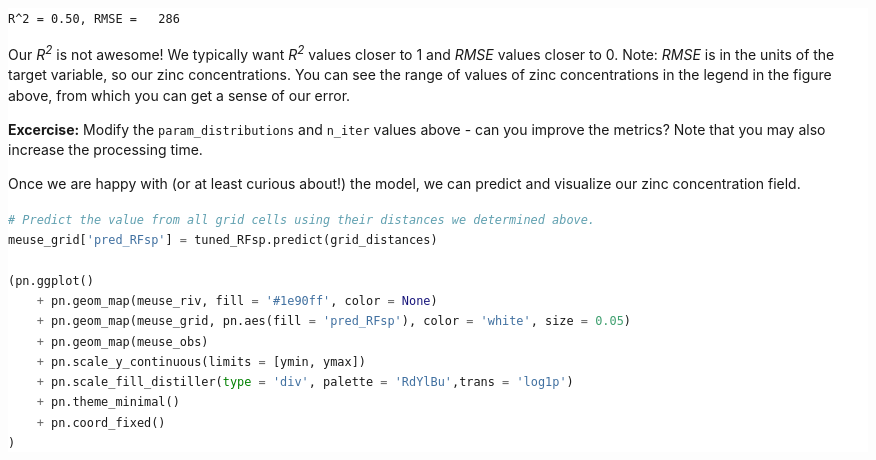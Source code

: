     R^2 = 0.50, RMSE =   286


Our *R*<sup>*2*</sup> is not awesome! We typically want *R*<sup>*2*</sup> values closer to 1 and *RMSE* values closer to 0. Note: *RMSE* is in the units of the target variable, so our zinc concentrations. You can see the range of values of zinc concentrations in the legend in the figure above, from which you can get a sense of our error.  

**Excercise:** Modify the `param_distributions` and `n_iter` values above - can you improve the metrics? Note that you may also increase the processing time.

Once we are happy with (or at least curious about!) the model, we can predict and visualize our zinc concentration field.


```python
# Predict the value from all grid cells using their distances we determined above. 
meuse_grid['pred_RFsp'] = tuned_RFsp.predict(grid_distances)

(pn.ggplot()
    + pn.geom_map(meuse_riv, fill = '#1e90ff', color = None)
    + pn.geom_map(meuse_grid, pn.aes(fill = 'pred_RFsp'), color = 'white', size = 0.05)
    + pn.geom_map(meuse_obs)
    + pn.scale_y_continuous(limits = [ymin, ymax]) 
    + pn.scale_fill_distiller(type = 'div', palette = 'RdYlBu',trans = 'log1p') 
    + pn.theme_minimal() 
    + pn.coord_fixed()
)
```


    